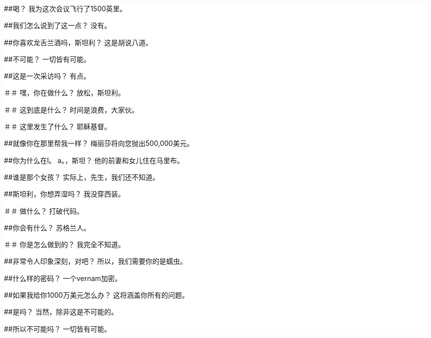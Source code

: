 ##喝？
我为这次会议飞行了1500英里。

##我们怎么说到了这一点？
没有。

##你喜欢龙舌兰酒吗，斯坦利？
这是胡说八道。

##不可能？
一切皆有可能。

##这是一次采访吗？
有点。

＃＃ 嘿，你在做什么？
放松，斯坦利。

＃＃ 这到底是什么？
时间是浪费，大家伙。

＃＃ 这里发生了什么？
耶稣基督。

##就像你在那里帮我一样？
梅丽莎将向您抛出500,000美元。

##你为什么在l。 a。，斯坦？
他的前妻和女儿住在马里布。

##谁是那个女孩？
实际上，先生，我们还不知道。

##斯坦利，你想弄湿吗？
我没穿西装。

＃＃ 做什么？
打破代码。

##你会有什么？
苏格兰人。

＃＃ 你是怎么做到的？
我完全不知道。

##非常令人印象深刻，对吧？
所以，我们需要你的是蠕虫。

##什么样的密码？
一个vernam加密。

##如果我给你1000万美元怎么办？
这将涵盖你所有的问题。

##是吗？
当然，除非这是不可能的。

##所以不可能吗？
一切皆有可能。
